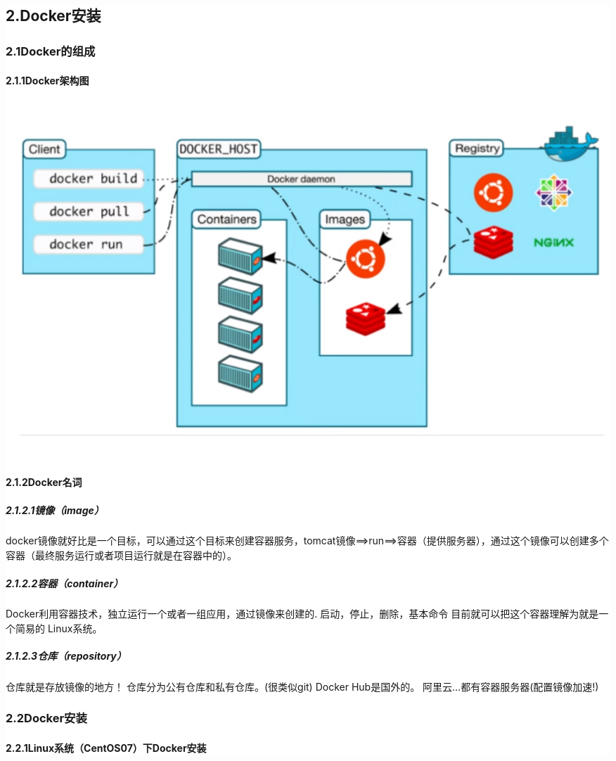 ## 2.Docker安装

### 2.1Docker的组成

#### 2.1.1Docker架构图

![image-20210425200305712](../../imgs/image-20210425200305712.png)

#### 2.1.2Docker名词

##### 2.1.2.1镜像（image）

docker镜像就好比是一个目标，可以通过这个目标来创建容器服务，tomcat镜像==>run==>容器（提供服务器），通过这个镜像可以创建多个容器（最终服务运行或者项目运行就是在容器中的）。

##### 2.1.2.2容器（container）

Docker利用容器技术，独立运行一个或者一组应用，通过镜像来创建的. 启动，停止，删除，基本命令 目前就可以把这个容器理解为就是一个简易的 Linux系统。

##### 2.1.2.3仓库（repository）

仓库就是存放镜像的地方！ 仓库分为公有仓库和私有仓库。(很类似git)
Docker Hub是国外的。 阿里云…都有容器服务器(配置镜像加速!)

### 2.2Docker安装

#### 2.2.1Linux系统（CentOS07）下Docker安装
